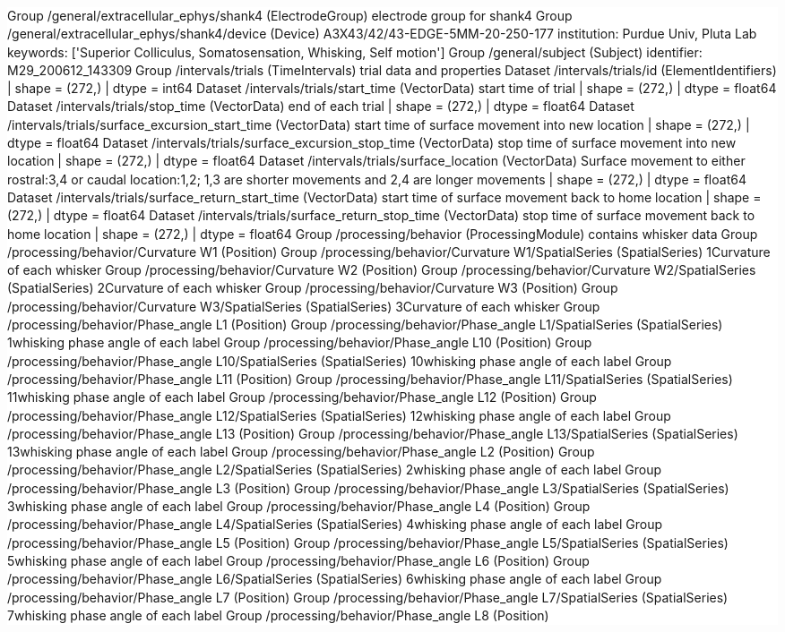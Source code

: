   Group /general/extracellular_ephys/shank4 (ElectrodeGroup) electrode group for shank4
  Group /general/extracellular_ephys/shank4/device (Device) A3X43/42/43-EDGE-5MM-20-250-177
  institution: Purdue Univ, Pluta Lab
  keywords: ['Superior Colliculus, Somatosensation, Whisking, Self motion']
  Group /general/subject (Subject) 
  identifier: M29_200612_143309
  Group /intervals/trials (TimeIntervals) trial data and properties
  Dataset /intervals/trials/id (ElementIdentifiers)  | shape = (272,) | dtype = int64
  Dataset /intervals/trials/start_time (VectorData) start time of trial | shape = (272,) | dtype = float64
  Dataset /intervals/trials/stop_time (VectorData) end of each trial | shape = (272,) | dtype = float64
  Dataset /intervals/trials/surface_excursion_start_time (VectorData) start time of surface movement into new location | shape = (272,) | dtype = float64
  Dataset /intervals/trials/surface_excursion_stop_time (VectorData) stop time of surface movement into new location | shape = (272,) | dtype = float64
  Dataset /intervals/trials/surface_location (VectorData) Surface movement to either rostral:3,4 or caudal location:1,2; 1,3 are shorter movements and 2,4 are longer movements | shape = (272,) | dtype = float64
  Dataset /intervals/trials/surface_return_start_time (VectorData) start time of surface movement back to home location | shape = (272,) | dtype = float64
  Dataset /intervals/trials/surface_return_stop_time (VectorData) stop time of surface movement back to home location | shape = (272,) | dtype = float64
  Group /processing/behavior (ProcessingModule) contains whisker data
  Group /processing/behavior/Curvature W1 (Position) 
  Group /processing/behavior/Curvature W1/SpatialSeries (SpatialSeries) 1Curvature of each whisker
  Group /processing/behavior/Curvature W2 (Position) 
  Group /processing/behavior/Curvature W2/SpatialSeries (SpatialSeries) 2Curvature of each whisker
  Group /processing/behavior/Curvature W3 (Position) 
  Group /processing/behavior/Curvature W3/SpatialSeries (SpatialSeries) 3Curvature of each whisker
  Group /processing/behavior/Phase_angle L1 (Position) 
  Group /processing/behavior/Phase_angle L1/SpatialSeries (SpatialSeries) 1whisking phase angle of each label
  Group /processing/behavior/Phase_angle L10 (Position) 
  Group /processing/behavior/Phase_angle L10/SpatialSeries (SpatialSeries) 10whisking phase angle of each label
  Group /processing/behavior/Phase_angle L11 (Position) 
  Group /processing/behavior/Phase_angle L11/SpatialSeries (SpatialSeries) 11whisking phase angle of each label
  Group /processing/behavior/Phase_angle L12 (Position) 
  Group /processing/behavior/Phase_angle L12/SpatialSeries (SpatialSeries) 12whisking phase angle of each label
  Group /processing/behavior/Phase_angle L13 (Position) 
  Group /processing/behavior/Phase_angle L13/SpatialSeries (SpatialSeries) 13whisking phase angle of each label
  Group /processing/behavior/Phase_angle L2 (Position) 
  Group /processing/behavior/Phase_angle L2/SpatialSeries (SpatialSeries) 2whisking phase angle of each label
  Group /processing/behavior/Phase_angle L3 (Position) 
  Group /processing/behavior/Phase_angle L3/SpatialSeries (SpatialSeries) 3whisking phase angle of each label
  Group /processing/behavior/Phase_angle L4 (Position) 
  Group /processing/behavior/Phase_angle L4/SpatialSeries (SpatialSeries) 4whisking phase angle of each label
  Group /processing/behavior/Phase_angle L5 (Position) 
  Group /processing/behavior/Phase_angle L5/SpatialSeries (SpatialSeries) 5whisking phase angle of each label
  Group /processing/behavior/Phase_angle L6 (Position) 
  Group /processing/behavior/Phase_angle L6/SpatialSeries (SpatialSeries) 6whisking phase angle of each label
  Group /processing/behavior/Phase_angle L7 (Position) 
  Group /processing/behavior/Phase_angle L7/SpatialSeries (SpatialSeries) 7whisking phase angle of each label
  Group /processing/behavior/Phase_angle L8 (Position) 